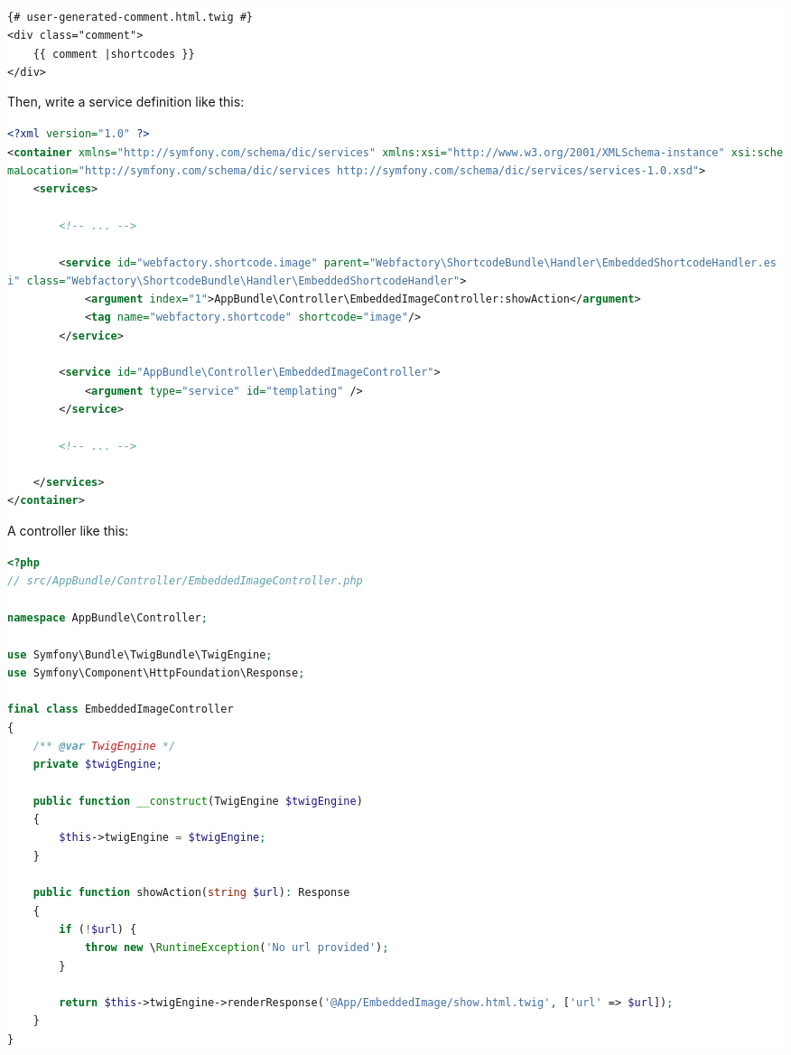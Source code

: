 ```twig
{# user-generated-comment.html.twig #}
<div class="comment">
    {{ comment |shortcodes }}
</div>
```

Then, write a service definition like this:

```xml  
<?xml version="1.0" ?>
<container xmlns="http://symfony.com/schema/dic/services" xmlns:xsi="http://www.w3.org/2001/XMLSchema-instance" xsi:schemaLocation="http://symfony.com/schema/dic/services http://symfony.com/schema/dic/services/services-1.0.xsd">
    <services>
    
        <!-- ... -->
        
        <service id="webfactory.shortcode.image" parent="Webfactory\ShortcodeBundle\Handler\EmbeddedShortcodeHandler.esi" class="Webfactory\ShortcodeBundle\Handler\EmbeddedShortcodeHandler">
            <argument index="1">AppBundle\Controller\EmbeddedImageController:showAction</argument>
            <tag name="webfactory.shortcode" shortcode="image"/>
        </service>
        
        <service id="AppBundle\Controller\EmbeddedImageController">
            <argument type="service" id="templating" />
        </service>
        
        <!-- ... -->
        
    </services>
</container>
```

A controller like this:

```php
<?php
// src/AppBundle/Controller/EmbeddedImageController.php

namespace AppBundle\Controller;

use Symfony\Bundle\TwigBundle\TwigEngine;
use Symfony\Component\HttpFoundation\Response;

final class EmbeddedImageController
{
    /** @var TwigEngine */
    private $twigEngine;

    public function __construct(TwigEngine $twigEngine)
    {
        $this->twigEngine = $twigEngine;
    }

    public function showAction(string $url): Response
    {
        if (!$url) {
            throw new \RuntimeException('No url provided');
        }

        return $this->twigEngine->renderResponse('@App/EmbeddedImage/show.html.twig', ['url' => $url]);
    }
}
```

